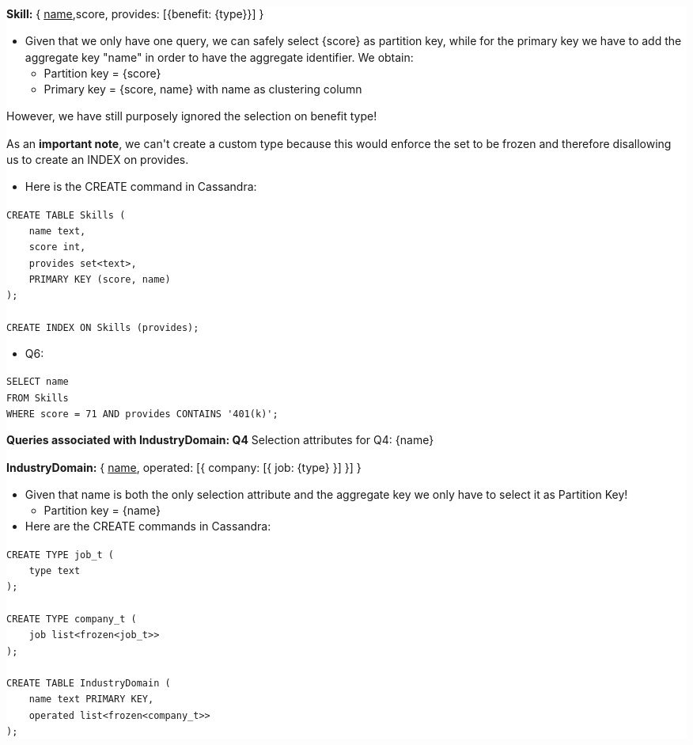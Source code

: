 **Skill:**
{
    <ins>name</ins>,score,
    provides: [{benefit: {type}}] <!-- double n-n relationship unpacked into a single list: we're only interested in benefits that skills provides, regardless of the jobs -->
}

- Given that we only have one query, we can safely select {score} as partition key, while for the primary key we have to add the aggregate key "name" in order to have the aggregate identifier. We obtain:
    - Partition key = {score}
    - Primary key = {score, name} with name as clustering column
  
However, we have still purposely ignored the selection on benefit type!

As an **important note**, we can't create a custom type because this would enforce the set to be frozen and therefore disallowing us to create an INDEX on provides.

- Here is the CREATE command in Cassandra:
```
CREATE TABLE Skills (
    name text,
    score int,
    provides set<text>,
    PRIMARY KEY (score, name)
);

CREATE INDEX ON Skills (provides);
```

- Q6:
```
SELECT name
FROM Skills
WHERE score = 71 AND provides CONTAINS '401(k)';
```

**Queries associated with IndustryDomain: Q4**
Selection attributes for Q4: {name} 

**IndustryDomain:**
{
    <ins>name</ins>,
    operated: [{ company: [{ job: {type} }] }] <!-- dobule n-n relationship kept as list[lists] to semanthically keep the companies for further needs-->
}

- Given that name is both the only selection attribute and the aggregate key we only have to select it as Partition Key!
    - Partition key = {name}
- Here are the CREATE commands in Cassandra:
```
CREATE TYPE job_t (
    type text
);

CREATE TYPE company_t (
    job list<frozen<job_t>>
);

CREATE TABLE IndustryDomain (
    name text PRIMARY KEY,
    operated list<frozen<company_t>>
);
```
